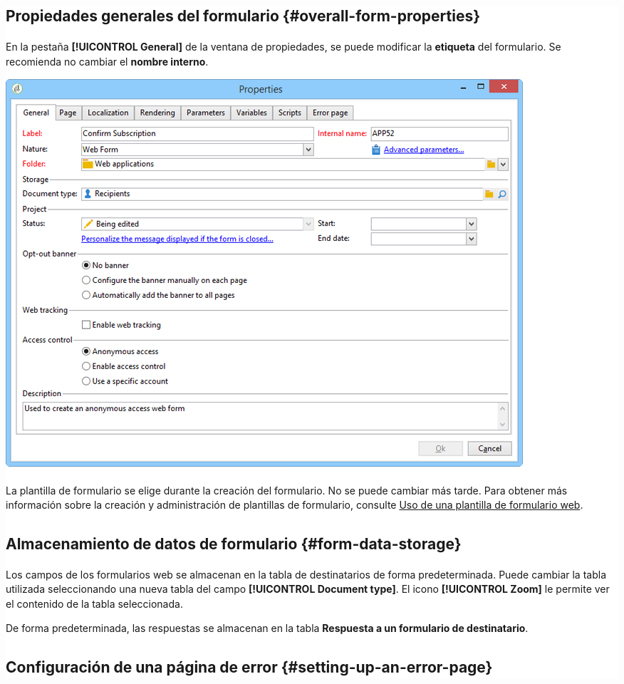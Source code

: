 ## Propiedades generales del formulario {#overall-form-properties}

En la pestaña **[!UICONTROL General]** de la ventana de propiedades, se puede modificar la **etiqueta** del formulario. Se recomienda no cambiar el **nombre interno**.

![](assets/s_ncs_admin_survey_properties_general_tab.png)

La plantilla de formulario se elige durante la creación del formulario. No se puede cambiar más tarde. Para obtener más información sobre la creación y administración de plantillas de formulario, consulte [Uso de una plantilla de formulario web](using-a-web-form-template.md).

## Almacenamiento de datos de formulario {#form-data-storage}

Los campos de los formularios web se almacenan en la tabla de destinatarios de forma predeterminada. Puede cambiar la tabla utilizada seleccionando una nueva tabla del campo **[!UICONTROL Document type]**. El icono **[!UICONTROL Zoom]** le permite ver el contenido de la tabla seleccionada.

De forma predeterminada, las respuestas se almacenan en la tabla **Respuesta a un formulario de destinatario**.

## Configuración de una página de error {#setting-up-an-error-page}

